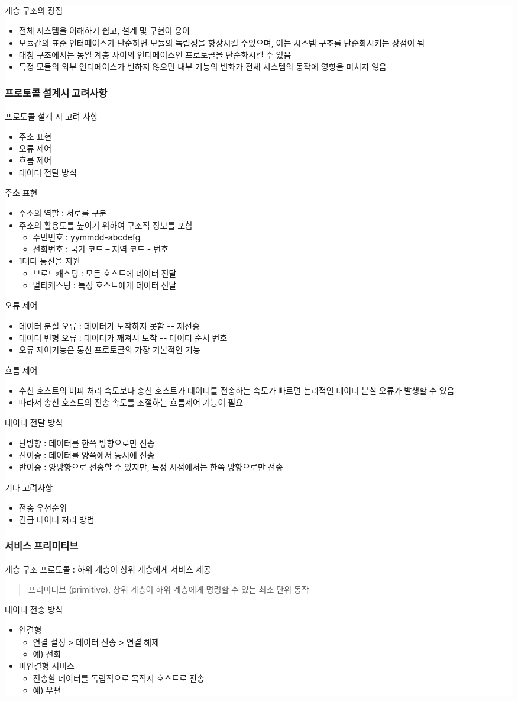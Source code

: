 계층 구조의 장점
- 전체 시스템을 이해하기 쉽고, 설계 및 구현이 용이
- 모듈간의 표준 인터페이스가 단순하면 모듈의 독립성을 향상시킬 수있으며, 이는 시스템 구조를 단순화시키는 장점이 됨
- 대칭 구조에서는 동일 계층 사이의 인터페이스인 프로토콜을 단순화시킬 수 있음
- 특정 모듈의 외부 인터페이스가 변하지 않으면 내부 기능의 변화가 전체 시스템의 동작에 영향을 미치지 않음

### 프로토콜 설계시 고려사항

프로토콜 설계 시 고려 사항
- 주소 표현
- 오류 제어
- 흐름 제어
- 데이터 전달 방식

주소 표현
- 주소의 역할 : 서로를 구분
- 주소의 활용도를 높이기 위하여 구조적 정보를 포함
  - 주민번호 : yymmdd-abcdefg
  - 전화번호 : 국가 코드 – 지역 코드 - 번호
- 1대다 통신을 지원
  - 브로드캐스팅 : 모든 호스트에 데이터 전달
  - 멀티캐스팅 : 특정 호스트에게 데이터 전달

오류 제어
- 데이터 분실 오류 : 데이터가 도착하지 못함 -- 재전송
- 데이터 변형 오류 : 데이터가 깨져서 도착 -- 데이터 순서 번호
- 오류 제어기능은 통신 프로토콜의 가장 기본적인 기능


흐름 제어
- 수신 호스트의 버퍼 처리 속도보다 송신 호스트가 데이터를 전송하는 속도가 빠르면 논리적인 데이터 분실 오류가 발생할 수 있음
- 따라서 송신 호스트의 전송 속도를 조절하는 흐름제어 기능이 필요


데이터 전달 방식
- 단방향 : 데이터를 한쪽 방향으로만 전송
- 전이중 : 데이터를 양쪽에서 동시에 전송
- 반이중 : 양방향으로 전송할 수 있지만, 특정 시점에서는 한쪽 방향으로만 전송

기타 고려사항
- 전송 우선순위
- 긴급 데이터 처리 방법

### 서비스 프리미티브

계층 구조 프로토콜 : 하위 계층이 상위 계층에게 서비스 제공


> 프리미티브 (primitive), 상위 계층이 하위 계층에게 명령할 수 있는 최소 단위 동작

데이터 전송 방식
- 연결형
  - 연결 설정 > 데이터 전송 > 연결 해제
  - 예) 전화
- 비연결형 서비스
  - 전송할 데이터를 독립적으로 목적지 호스트로 전송
  - 예) 우편
